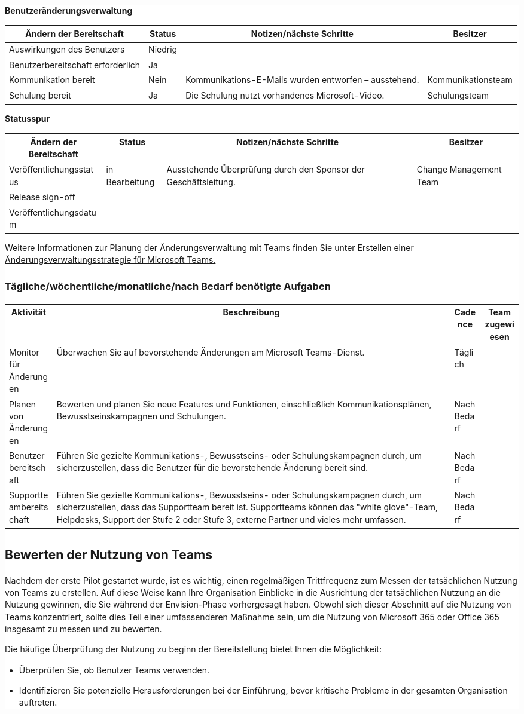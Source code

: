 **Benutzeränderungsverwaltung**

| Ändern der Bereitschaft | Status | Notizen/nächste Schritte | Besitzer |
|---|---|---|---|
| Auswirkungen des Benutzers | Niedrig | | |
| Benutzerbereitschaft erforderlich | Ja | | |
| Kommunikation bereit | Nein | Kommunikations-E-Mails wurden entworfen – ausstehend. | Kommunikationsteam |
| Schulung bereit | Ja | Die Schulung nutzt vorhandenes Microsoft-Video. | Schulungsteam |

**Statusspur**

| Ändern der Bereitschaft | Status | Notizen/nächste Schritte | Besitzer |
|---|---|---|---|
| Veröffentlichungsstatus | in Bearbeitung | Ausstehende Überprüfung durch den Sponsor der Geschäftsleitung. | Change Management Team |
| Release sign-off | | | |
| Veröffentlichungsdatum | | | |

Weitere Informationen zur Planung der Änderungsverwaltung mit Teams finden Sie unter [Erstellen einer Änderungsverwaltungsstrategie für Microsoft Teams.](change-management-strategy.md)

### <a name="dailyweeklymonthlyas-needed-tasks"></a>Tägliche/wöchentliche/monatliche/nach Bedarf benötigte Aufgaben

| Aktivität| Beschreibung| Cadence| Team zugewiesen |
|---|---|---|---|
| Monitor für Änderungen| Überwachen Sie auf bevorstehende Änderungen am Microsoft Teams-Dienst.| Täglich||
| Planen von Änderungen| Bewerten und planen Sie neue Features und Funktionen, einschließlich Kommunikationsplänen, Bewusstseinskampagnen und Schulungen.| Nach Bedarf ||
| Benutzerbereitschaft| Führen Sie gezielte Kommunikations-, Bewusstseins- oder Schulungskampagnen durch, um sicherzustellen, dass die Benutzer für die bevorstehende Änderung bereit sind.| Nach Bedarf ||
| Supportteambereitschaft | Führen Sie gezielte Kommunikations-, Bewusstseins- oder Schulungskampagnen durch, um sicherzustellen, dass das Supportteam bereit ist. Supportteams können das "white glove"-Team, Helpdesks, Support der Stufe 2 oder Stufe 3, externe Partner und vieles mehr umfassen. | Nach Bedarf ||



## <a name="assess-teams-usage"></a>Bewerten der Nutzung von Teams

Nachdem der erste Pilot gestartet wurde, ist es wichtig, einen regelmäßigen Trittfrequenz zum Messen der tatsächlichen Nutzung von Teams zu erstellen. Auf diese Weise kann Ihre Organisation Einblicke in die Ausrichtung der tatsächlichen Nutzung an die Nutzung gewinnen, die Sie während der Envision-Phase vorhergesagt haben. Obwohl sich dieser Abschnitt auf die Nutzung von Teams konzentriert, sollte dies Teil einer umfassenderen Maßnahme sein, um die Nutzung von Microsoft 365 oder Office 365 insgesamt zu messen und zu bewerten.

Die häufige Überprüfung der Nutzung zu beginn der Bereitstellung bietet Ihnen die Möglichkeit:

- Überprüfen Sie, ob Benutzer Teams verwenden.

- Identifizieren Sie potenzielle Herausforderungen bei der Einführung, bevor kritische Probleme in der gesamten Organisation auftreten.
